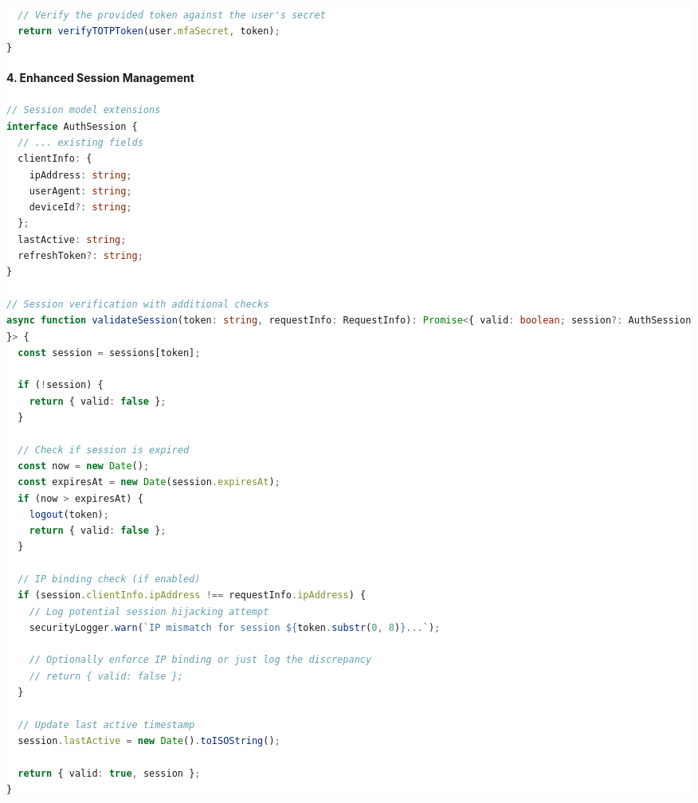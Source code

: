 ```typescript
  // Verify the provided token against the user's secret
  return verifyTOTPToken(user.mfaSecret, token);
}
```

#### 4. Enhanced Session Management

```typescript
// Session model extensions
interface AuthSession {
  // ... existing fields
  clientInfo: {
    ipAddress: string;
    userAgent: string;
    deviceId?: string;
  };
  lastActive: string;
  refreshToken?: string;
}

// Session verification with additional checks
async function validateSession(token: string, requestInfo: RequestInfo): Promise<{ valid: boolean; session?: AuthSession }> {
  const session = sessions[token];
  
  if (!session) {
    return { valid: false };
  }
  
  // Check if session is expired
  const now = new Date();
  const expiresAt = new Date(session.expiresAt);
  if (now > expiresAt) {
    logout(token);
    return { valid: false };
  }
  
  // IP binding check (if enabled)
  if (session.clientInfo.ipAddress !== requestInfo.ipAddress) {
    // Log potential session hijacking attempt
    securityLogger.warn(`IP mismatch for session ${token.substr(0, 8)}...`);
    
    // Optionally enforce IP binding or just log the discrepancy
    // return { valid: false };
  }
  
  // Update last active timestamp
  session.lastActive = new Date().toISOString();
  
  return { valid: true, session };
}
```
